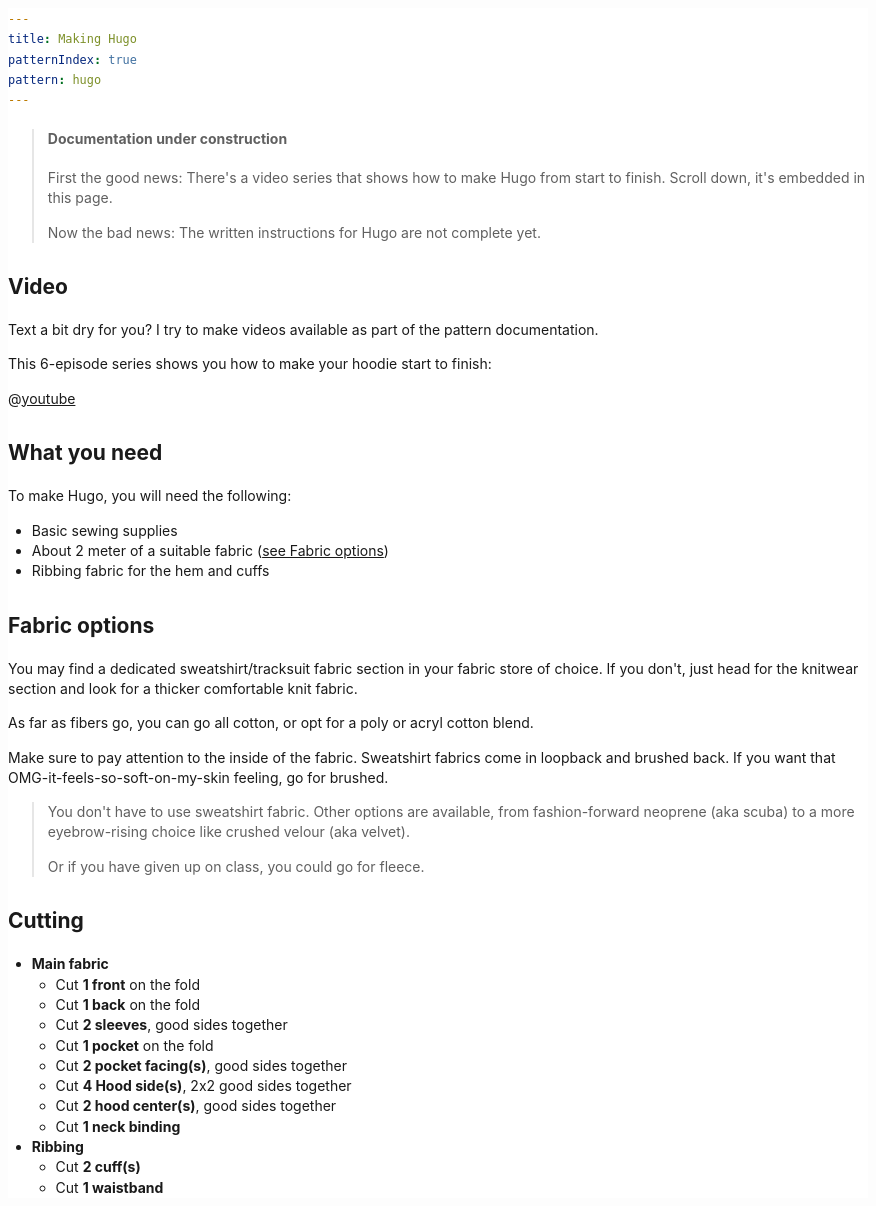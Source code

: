 ```yaml
---
title: Making Hugo
patternIndex: true
pattern: hugo
---
```


> #### Documentation under construction
> First the good news: There's a video series that shows how to make Hugo from start to finish.
> Scroll down, it's embedded in this page.
>
> Now the bad news: The written instructions for Hugo are not complete yet.

## Video
Text a bit dry for you? I try to make videos available as part of the pattern documentation.

This 6-episode series shows you how to make your hoodie start to finish:

@[youtube](https://www.youtube.com/playlist?list=PL1gv5yv3DoZOHLjisuD1JcUPTkFy_IGGO)

## What you need

To make Hugo, you will need the following:

- Basic sewing supplies
- About 2 meter of a suitable fabric ([see Fabric options](#fabric-options))
- Ribbing fabric for the hem and cuffs

## Fabric options

You may find a dedicated sweatshirt/tracksuit fabric section in your fabric store of choice. If you don't, just head for the knitwear section and look for a thicker comfortable knit fabric.

As far as fibers go, you can go all cotton, or opt for a poly or acryl cotton blend.

Make sure to pay attention to the inside of the fabric. Sweatshirt fabrics come in loopback and brushed back. If you want that OMG-it-feels-so-soft-on-my-skin feeling, go for brushed.

> You don't have to use sweatshirt fabric. Other options are available, from fashion-forward neoprene (aka scuba) to a more eyebrow-rising choice like crushed velour (aka velvet).
> 
> Or if you have given up on class, you could go for fleece.

## Cutting

 - **Main fabric**
   - Cut **1 front** on the fold
   - Cut **1 back** on the fold
   - Cut **2 sleeves**, good sides together
   - Cut **1 pocket** on the fold
   - Cut **2 pocket facing(s)**, good sides together
   - Cut **4 Hood side(s)**, 2x2 good sides together
   - Cut **2 hood center(s)**, good sides together
   - Cut **1 neck binding**
 - **Ribbing**
   - Cut **2 cuff(s)**
   - Cut **1 waistband**
